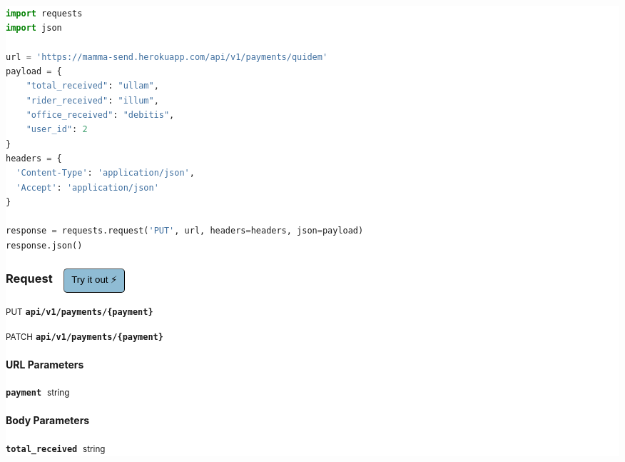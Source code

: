 ```python
import requests
import json

url = 'https://mamma-send.herokuapp.com/api/v1/payments/quidem'
payload = {
    "total_received": "ullam",
    "rider_received": "illum",
    "office_received": "debitis",
    "user_id": 2
}
headers = {
  'Content-Type': 'application/json',
  'Accept': 'application/json'
}

response = requests.request('PUT', url, headers=headers, json=payload)
response.json()
```


<div id="execution-results-PUTapi-v1-payments--payment-" hidden>
    <blockquote>Received response<span id="execution-response-status-PUTapi-v1-payments--payment-"></span>:</blockquote>
    <pre class="json"><code id="execution-response-content-PUTapi-v1-payments--payment-"></code></pre>
</div>
<div id="execution-error-PUTapi-v1-payments--payment-" hidden>
    <blockquote>Request failed with error:</blockquote>
    <pre><code id="execution-error-message-PUTapi-v1-payments--payment-"></code></pre>
</div>
<form id="form-PUTapi-v1-payments--payment-" data-method="PUT" data-path="api/v1/payments/{payment}" data-authed="0" data-hasfiles="0" data-headers='{"Content-Type":"application\/json","Accept":"application\/json"}' onsubmit="event.preventDefault(); executeTryOut('PUTapi-v1-payments--payment-', this);">
<h3>
    Request&nbsp;&nbsp;&nbsp;
        <button type="button" style="background-color: #8fbcd4; padding: 5px 10px; border-radius: 5px; border-width: thin;" id="btn-tryout-PUTapi-v1-payments--payment-" onclick="tryItOut('PUTapi-v1-payments--payment-');">Try it out ⚡</button>
    <button type="button" style="background-color: #c97a7e; padding: 5px 10px; border-radius: 5px; border-width: thin;" id="btn-canceltryout-PUTapi-v1-payments--payment-" onclick="cancelTryOut('PUTapi-v1-payments--payment-');" hidden>Cancel</button>&nbsp;&nbsp;
    <button type="submit" style="background-color: #6ac174; padding: 5px 10px; border-radius: 5px; border-width: thin;" id="btn-executetryout-PUTapi-v1-payments--payment-" hidden>Send Request 💥</button>
    </h3>
<p>
<small class="badge badge-darkblue">PUT</small>
 <b><code>api/v1/payments/{payment}</code></b>
</p>
<p>
<small class="badge badge-purple">PATCH</small>
 <b><code>api/v1/payments/{payment}</code></b>
</p>
<h4 class="fancy-heading-panel"><b>URL Parameters</b></h4>
<p>
<b><code>payment</code></b>&nbsp;&nbsp;<small>string</small>  &nbsp;
<input type="text" name="payment" data-endpoint="PUTapi-v1-payments--payment-" data-component="url" required  hidden>
<br>
</p>
<h4 class="fancy-heading-panel"><b>Body Parameters</b></h4>
<p>
<b><code>total_received</code></b>&nbsp;&nbsp;<small>string</small>  &nbsp;
<input type="text" name="total_received" data-endpoint="PUTapi-v1-payments--payment-" data-component="body" required  hidden>